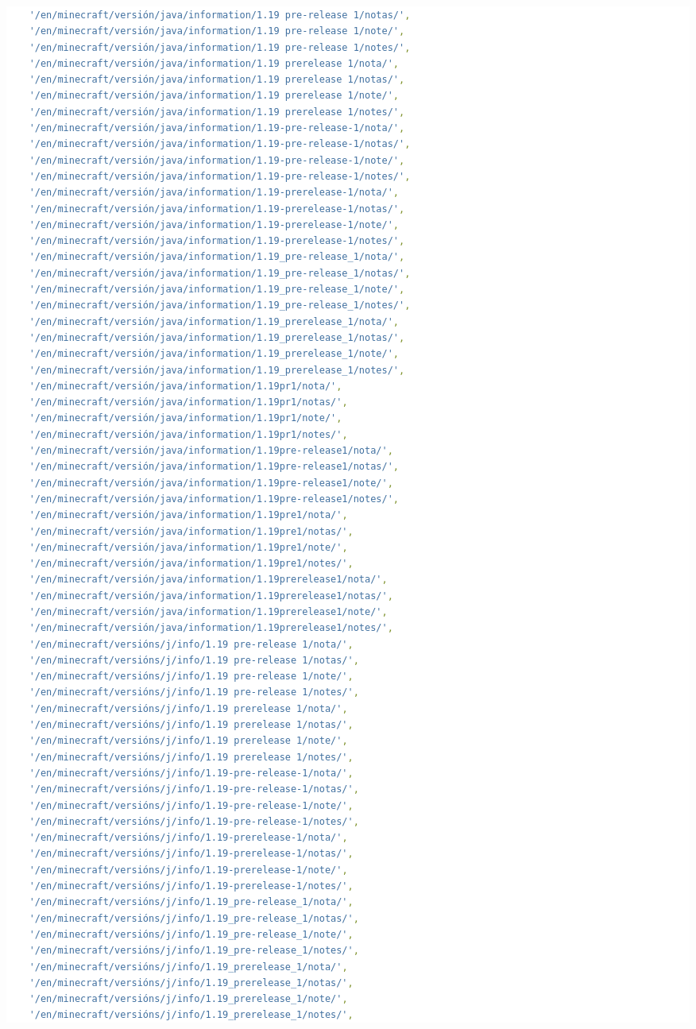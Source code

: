 ```yaml
    '/en/minecraft/versión/java/information/1.19 pre-release 1/notas/',
    '/en/minecraft/versión/java/information/1.19 pre-release 1/note/',
    '/en/minecraft/versión/java/information/1.19 pre-release 1/notes/',
    '/en/minecraft/versión/java/information/1.19 prerelease 1/nota/',
    '/en/minecraft/versión/java/information/1.19 prerelease 1/notas/',
    '/en/minecraft/versión/java/information/1.19 prerelease 1/note/',
    '/en/minecraft/versión/java/information/1.19 prerelease 1/notes/',
    '/en/minecraft/versión/java/information/1.19-pre-release-1/nota/',
    '/en/minecraft/versión/java/information/1.19-pre-release-1/notas/',
    '/en/minecraft/versión/java/information/1.19-pre-release-1/note/',
    '/en/minecraft/versión/java/information/1.19-pre-release-1/notes/',
    '/en/minecraft/versión/java/information/1.19-prerelease-1/nota/',
    '/en/minecraft/versión/java/information/1.19-prerelease-1/notas/',
    '/en/minecraft/versión/java/information/1.19-prerelease-1/note/',
    '/en/minecraft/versión/java/information/1.19-prerelease-1/notes/',
    '/en/minecraft/versión/java/information/1.19_pre-release_1/nota/',
    '/en/minecraft/versión/java/information/1.19_pre-release_1/notas/',
    '/en/minecraft/versión/java/information/1.19_pre-release_1/note/',
    '/en/minecraft/versión/java/information/1.19_pre-release_1/notes/',
    '/en/minecraft/versión/java/information/1.19_prerelease_1/nota/',
    '/en/minecraft/versión/java/information/1.19_prerelease_1/notas/',
    '/en/minecraft/versión/java/information/1.19_prerelease_1/note/',
    '/en/minecraft/versión/java/information/1.19_prerelease_1/notes/',
    '/en/minecraft/versión/java/information/1.19pr1/nota/',
    '/en/minecraft/versión/java/information/1.19pr1/notas/',
    '/en/minecraft/versión/java/information/1.19pr1/note/',
    '/en/minecraft/versión/java/information/1.19pr1/notes/',
    '/en/minecraft/versión/java/information/1.19pre-release1/nota/',
    '/en/minecraft/versión/java/information/1.19pre-release1/notas/',
    '/en/minecraft/versión/java/information/1.19pre-release1/note/',
    '/en/minecraft/versión/java/information/1.19pre-release1/notes/',
    '/en/minecraft/versión/java/information/1.19pre1/nota/',
    '/en/minecraft/versión/java/information/1.19pre1/notas/',
    '/en/minecraft/versión/java/information/1.19pre1/note/',
    '/en/minecraft/versión/java/information/1.19pre1/notes/',
    '/en/minecraft/versión/java/information/1.19prerelease1/nota/',
    '/en/minecraft/versión/java/information/1.19prerelease1/notas/',
    '/en/minecraft/versión/java/information/1.19prerelease1/note/',
    '/en/minecraft/versión/java/information/1.19prerelease1/notes/',
    '/en/minecraft/versións/j/info/1.19 pre-release 1/nota/',
    '/en/minecraft/versións/j/info/1.19 pre-release 1/notas/',
    '/en/minecraft/versións/j/info/1.19 pre-release 1/note/',
    '/en/minecraft/versións/j/info/1.19 pre-release 1/notes/',
    '/en/minecraft/versións/j/info/1.19 prerelease 1/nota/',
    '/en/minecraft/versións/j/info/1.19 prerelease 1/notas/',
    '/en/minecraft/versións/j/info/1.19 prerelease 1/note/',
    '/en/minecraft/versións/j/info/1.19 prerelease 1/notes/',
    '/en/minecraft/versións/j/info/1.19-pre-release-1/nota/',
    '/en/minecraft/versións/j/info/1.19-pre-release-1/notas/',
    '/en/minecraft/versións/j/info/1.19-pre-release-1/note/',
    '/en/minecraft/versións/j/info/1.19-pre-release-1/notes/',
    '/en/minecraft/versións/j/info/1.19-prerelease-1/nota/',
    '/en/minecraft/versións/j/info/1.19-prerelease-1/notas/',
    '/en/minecraft/versións/j/info/1.19-prerelease-1/note/',
    '/en/minecraft/versións/j/info/1.19-prerelease-1/notes/',
    '/en/minecraft/versións/j/info/1.19_pre-release_1/nota/',
    '/en/minecraft/versións/j/info/1.19_pre-release_1/notas/',
    '/en/minecraft/versións/j/info/1.19_pre-release_1/note/',
    '/en/minecraft/versións/j/info/1.19_pre-release_1/notes/',
    '/en/minecraft/versións/j/info/1.19_prerelease_1/nota/',
    '/en/minecraft/versións/j/info/1.19_prerelease_1/notas/',
    '/en/minecraft/versións/j/info/1.19_prerelease_1/note/',
    '/en/minecraft/versións/j/info/1.19_prerelease_1/notes/',
```